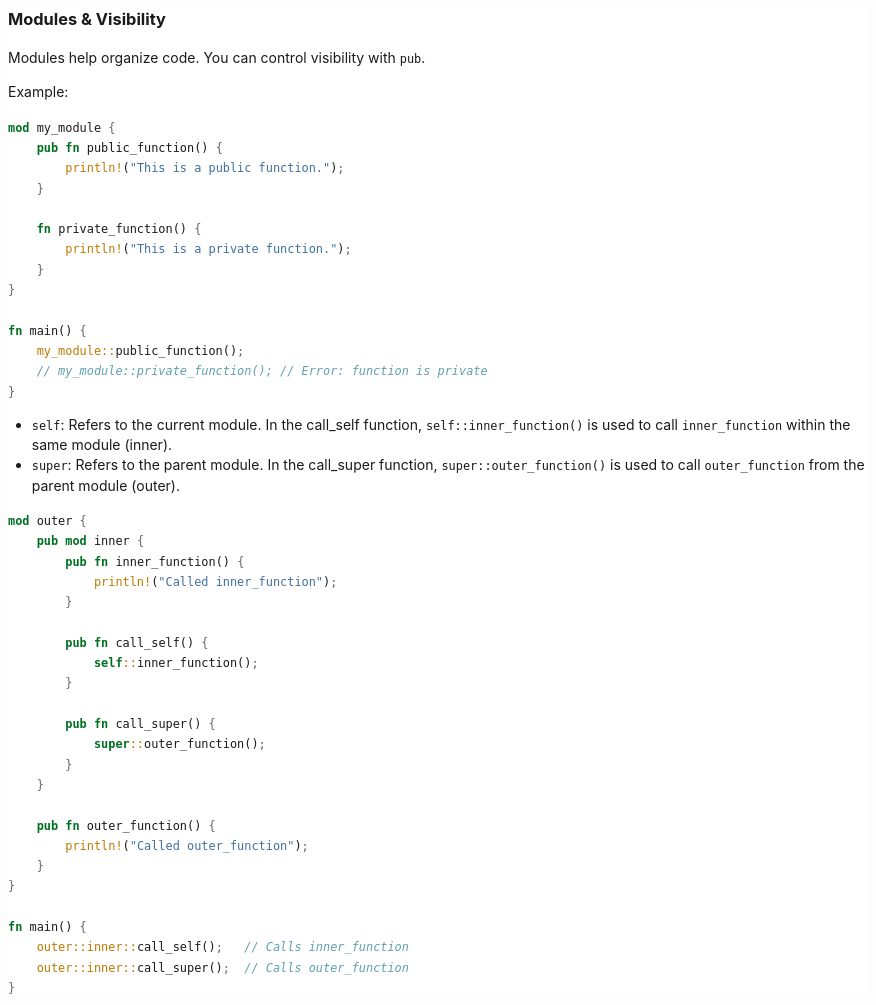 ### Modules & Visibility

Modules help organize code. You can control visibility with `pub`.

Example:

```rust
mod my_module {
    pub fn public_function() {
        println!("This is a public function.");
    }

    fn private_function() {
        println!("This is a private function.");
    }
}

fn main() {
    my_module::public_function();
    // my_module::private_function(); // Error: function is private
}
```

- `self`: Refers to the current module. In the call_self function,
  `self::inner_function()` is used to call `inner_function` within the same
  module (inner).
- `super`: Refers to the parent module. In the call_super function,
  `super::outer_function()` is used to call `outer_function` from the parent
  module (outer).

```rust
mod outer {
    pub mod inner {
        pub fn inner_function() {
            println!("Called inner_function");
        }

        pub fn call_self() {
            self::inner_function();
        }

        pub fn call_super() {
            super::outer_function();
        }
    }

    pub fn outer_function() {
        println!("Called outer_function");
    }
}

fn main() {
    outer::inner::call_self();   // Calls inner_function
    outer::inner::call_super();  // Calls outer_function
}
```
